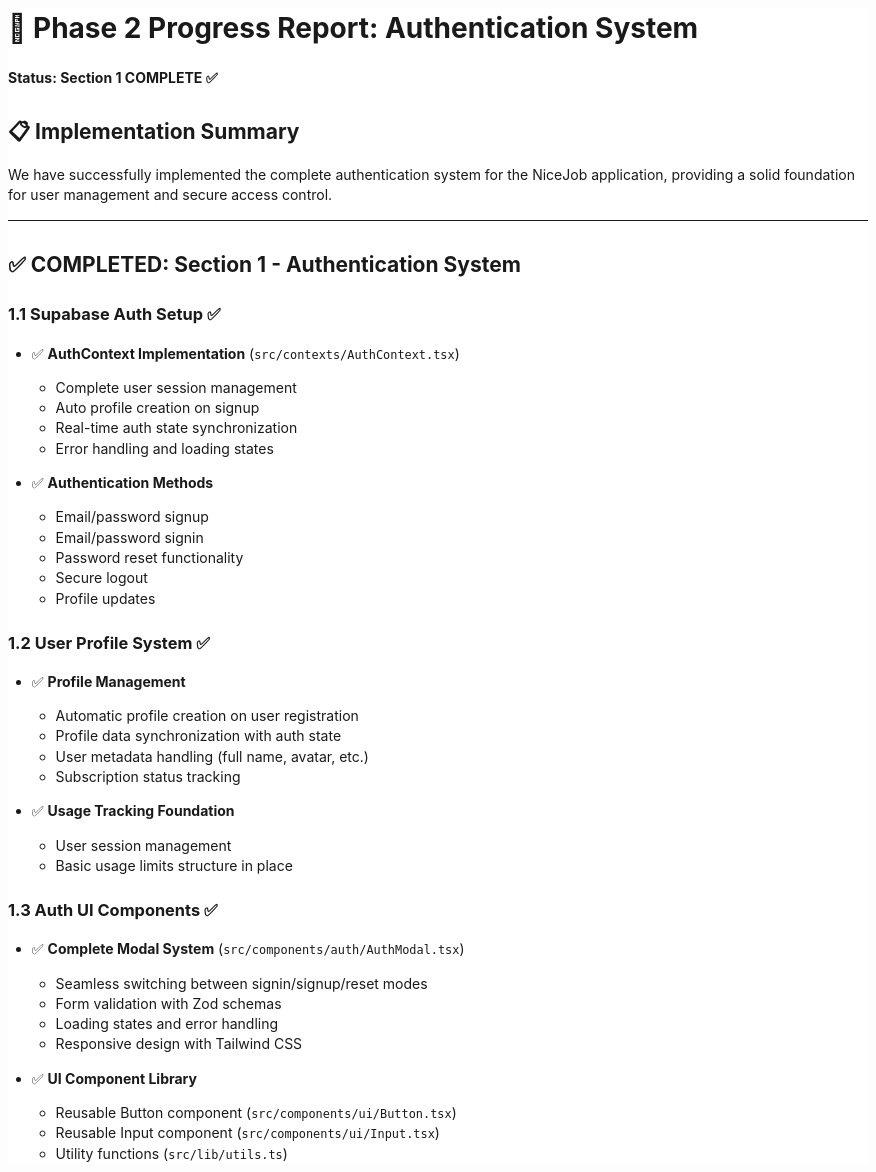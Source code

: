 # 🔐 Phase 2 Progress Report: Authentication System

**Status: Section 1 COMPLETE ✅**

## 📋 **Implementation Summary**

We have successfully implemented the complete authentication system for the NiceJob application, providing a solid foundation for user management and secure access control.

---

## ✅ **COMPLETED: Section 1 - Authentication System**

### **1.1 Supabase Auth Setup ✅**
- ✅ **AuthContext Implementation** (`src/contexts/AuthContext.tsx`)
  - Complete user session management
  - Auto profile creation on signup
  - Real-time auth state synchronization
  - Error handling and loading states

- ✅ **Authentication Methods**
  - Email/password signup
  - Email/password signin
  - Password reset functionality
  - Secure logout
  - Profile updates

### **1.2 User Profile System ✅**
- ✅ **Profile Management**
  - Automatic profile creation on user registration
  - Profile data synchronization with auth state
  - User metadata handling (full name, avatar, etc.)
  - Subscription status tracking

- ✅ **Usage Tracking Foundation**
  - User session management
  - Basic usage limits structure in place

### **1.3 Auth UI Components ✅**
- ✅ **Complete Modal System** (`src/components/auth/AuthModal.tsx`)
  - Seamless switching between signin/signup/reset modes
  - Form validation with Zod schemas
  - Loading states and error handling
  - Responsive design with Tailwind CSS

- ✅ **UI Component Library**
  - Reusable Button component (`src/components/ui/Button.tsx`)
  - Reusable Input component (`src/components/ui/Input.tsx`)
  - Utility functions (`src/lib/utils.ts`)
